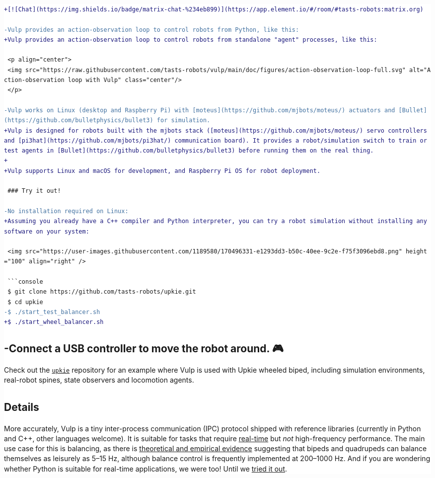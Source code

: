 ```diff
+[![Chat](https://img.shields.io/badge/matrix-chat-%234eb899)](https://app.element.io/#/room/#tasts-robots:matrix.org)
 
-Vulp provides an action-observation loop to control robots from Python, like this:
+Vulp provides an action-observation loop to control robots from standalone "agent" processes, like this:
 
 <p align="center">
 <img src="https://raw.githubusercontent.com/tasts-robots/vulp/main/doc/figures/action-observation-loop-full.svg" alt="Action-observation loop with Vulp" class="center"/>
 </p>
 
-Vulp works on Linux (desktop and Raspberry Pi) with [moteus](https://github.com/mjbots/moteus/) actuators and [Bullet](https://github.com/bulletphysics/bullet3) for simulation.
+Vulp is designed for robots built with the mjbots stack ([moteus](https://github.com/mjbots/moteus/) servo controllers and [pi3hat](https://github.com/mjbots/pi3hat/) communication board). It provides a robot/simulation switch to train or test agents in [Bullet](https://github.com/bulletphysics/bullet3) before running them on the real thing.
+
+Vulp supports Linux and macOS for development, and Raspberry Pi OS for robot deployment.
 
 ### Try it out!
 
-No installation required on Linux:
+Assuming you already have a C++ compiler and Python interpreter, you can try a robot simulation without installing any software on your system:
 
 <img src="https://user-images.githubusercontent.com/1189580/170496331-e1293dd3-b50c-40ee-9c2e-f75f3096ebd8.png" height="100" align="right" />
 
 ```console
 $ git clone https://github.com/tasts-robots/upkie.git
 $ cd upkie
-$ ./start_test_balancer.sh
+$ ./start_wheel_balancer.sh
 ```
 
-Connect a USB controller to move the robot around. 🎮
-
 Check out the [``upkie``](https://github.com/tasts-robots/upkie) repository for an example where Vulp is used with Upkie wheeled biped, including simulation environments, real-robot spines, state observers and locomotion agents.
 
 ## Details
 
 More accurately, Vulp is a tiny inter-process communication (IPC) protocol shipped with reference libraries (currently in Python and C++, other languages welcome). It is suitable for tasks that require [real-time](https://en.wiktionary.org/wiki/real-time#English) but *not* high-frequency performance. The main use case for this is balancing, as there is [theoretical and empirical evidence](https://arxiv.org/abs/1907.01805) suggesting that bipeds and quadrupeds can balance themselves as leisurely as 5–15 Hz, although balance control is frequently implemented at 200–1000 Hz. And if you are wondering whether Python is suitable for real-time applications, we were too! Until we [tried it out](#performance).
 